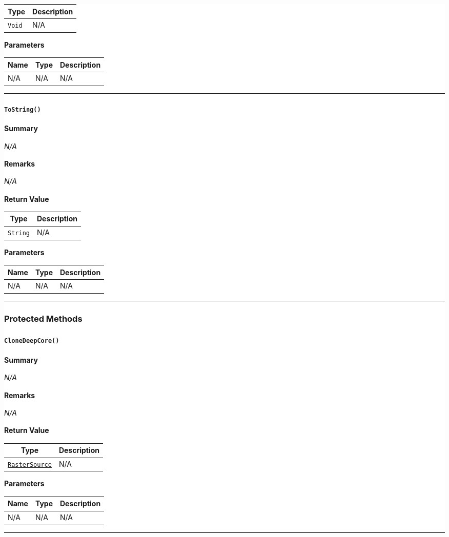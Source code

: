 |Type|Description|
|---|---|
|`Void`|N/A|

**Parameters**

|Name|Type|Description|
|---|---|---|
|N/A|N/A|N/A|

---
#### `ToString()`

**Summary**

   *N/A*

**Remarks**

   *N/A*

**Return Value**

|Type|Description|
|---|---|
|`String`|N/A|

**Parameters**

|Name|Type|Description|
|---|---|---|
|N/A|N/A|N/A|

---

### Protected Methods

#### `CloneDeepCore()`

**Summary**

   *N/A*

**Remarks**

   *N/A*

**Return Value**

|Type|Description|
|---|---|
|[`RasterSource`](../ThinkGeo.Core/ThinkGeo.Core.RasterSource.md)|N/A|

**Parameters**

|Name|Type|Description|
|---|---|---|
|N/A|N/A|N/A|

---